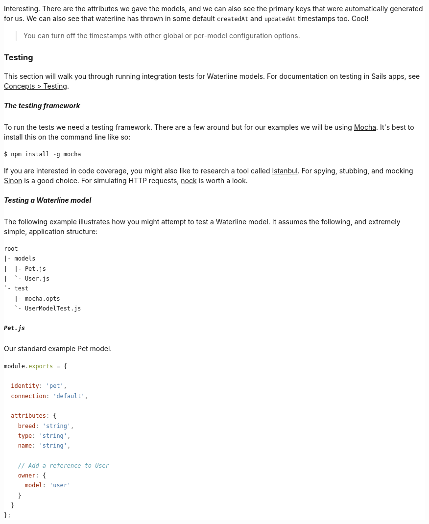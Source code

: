 Interesting. There are the attributes we gave the models, and we can also see the primary keys that were automatically generated for us. We can also see that waterline has thrown in some default `createdAt` and `updatedAt` timestamps too. Cool!

> You can turn off the timestamps with other global or per-model configuration options.


### Testing

This section will walk you through running integration tests for Waterline models. For documentation on testing in Sails apps, see [Concepts > Testing](http://sailsjs.com/documentation/concepts/testing).

##### The testing framework

To run the tests we need a testing framework. There are a few around but for our examples we will be using [Mocha](mochajs.org). It's best to install this on the command line like so:

```js
$ npm install -g mocha
```

If you are interested in code coverage, you might also like to research a tool called [Istanbul](https://www.npmjs.com/package/istanbul). For spying, stubbing, and mocking [Sinon](http://sinonjs.org) is a good choice. For simulating HTTP requests, [nock](https://www.npmjs.com/package/nock) is worth a look.

##### Testing a Waterline model

The following example illustrates how you might attempt to test a Waterline model. It assumes the following, and extremely simple, application structure:

```none
root
|- models
|  |- Pet.js
|  `- User.js
`- test
   |- mocha.opts
   `- UserModelTest.js
```

##### `Pet.js`

Our standard example Pet model.

```js
module.exports = {

  identity: 'pet',
  connection: 'default',

  attributes: {
    breed: 'string',
    type: 'string',
    name: 'string',

    // Add a reference to User
    owner: {
      model: 'user'
    }
  }
};
```

